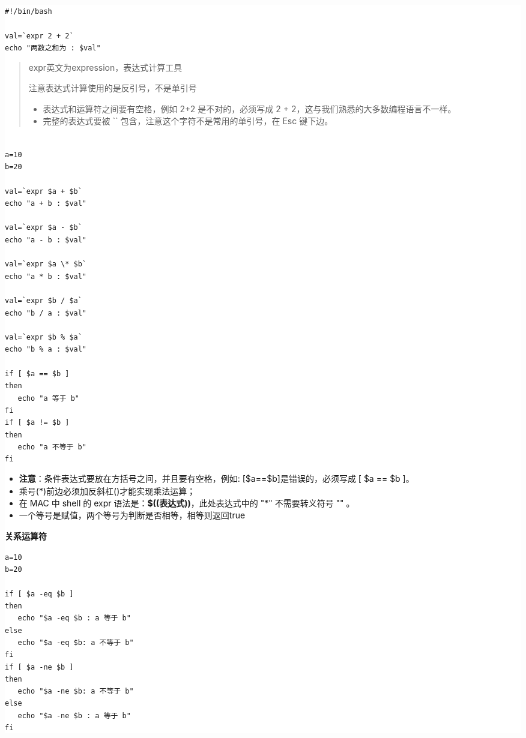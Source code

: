 ```
#!/bin/bash

val=`expr 2 + 2`
echo "两数之和为 : $val"
```

> expr英文为expression，表达式计算工具
>
> 注意表达式计算使用的是反引号，不是单引号
>
> - 表达式和运算符之间要有空格，例如 2+2 是不对的，必须写成 2 + 2，这与我们熟悉的大多数编程语言不一样。
> - 完整的表达式要被 \``  包含，注意这个字符不是常用的单引号，在 Esc 键下边。

```

a=10
b=20

val=`expr $a + $b`
echo "a + b : $val"

val=`expr $a - $b`
echo "a - b : $val"

val=`expr $a \* $b`
echo "a * b : $val"

val=`expr $b / $a`
echo "b / a : $val"

val=`expr $b % $a`
echo "b % a : $val"

if [ $a == $b ]
then
   echo "a 等于 b"
fi
if [ $a != $b ]
then
   echo "a 不等于 b"
fi
```

- **注意**：条件表达式要放在方括号之间，并且要有空格，例如: \[\$a==\$b]是错误的，必须写成 \[ \$a == \$b ]。
- 乘号(*)前边必须加反斜杠(\)才能实现乘法运算；
- 在 MAC 中 shell 的 expr 语法是：**$((表达式))**，此处表达式中的 "*" 不需要转义符号 "\" 。
- 一个等号是赋值，两个等号为判断是否相等，相等则返回true

**关系运算符**

```
a=10
b=20

if [ $a -eq $b ]
then
   echo "$a -eq $b : a 等于 b"
else
   echo "$a -eq $b: a 不等于 b"
fi
if [ $a -ne $b ]
then
   echo "$a -ne $b: a 不等于 b"
else
   echo "$a -ne $b : a 等于 b"
fi
```